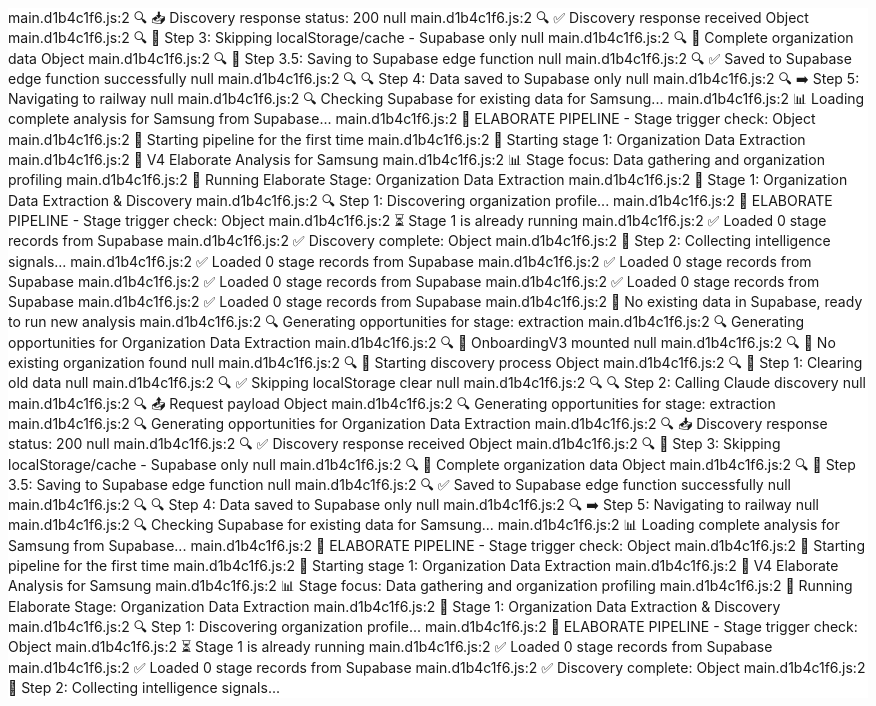 main.d1b4c1f6.js:2 🔍 📥 Discovery response status: 200 null
main.d1b4c1f6.js:2 🔍 ✅ Discovery response received Object
main.d1b4c1f6.js:2 🔍 💾 Step 3: Skipping localStorage/cache - Supabase only null
main.d1b4c1f6.js:2 🔍 💾 Complete organization data Object
main.d1b4c1f6.js:2 🔍 💾 Step 3.5: Saving to Supabase edge function null
main.d1b4c1f6.js:2 🔍 ✅ Saved to Supabase edge function successfully null
main.d1b4c1f6.js:2 🔍 🔍 Step 4: Data saved to Supabase only null
main.d1b4c1f6.js:2 🔍 ➡️ Step 5: Navigating to railway null
main.d1b4c1f6.js:2 🔍 Checking Supabase for existing data for Samsung...
main.d1b4c1f6.js:2 📊 Loading complete analysis for Samsung from Supabase...
main.d1b4c1f6.js:2 🎯 ELABORATE PIPELINE - Stage trigger check: Object
main.d1b4c1f6.js:2 🚀 Starting pipeline for the first time
main.d1b4c1f6.js:2 🔄 Starting stage 1: Organization Data Extraction
main.d1b4c1f6.js:2 🚀 V4 Elaborate Analysis for Samsung
main.d1b4c1f6.js:2 📊 Stage focus: Data gathering and organization profiling
main.d1b4c1f6.js:2 🎯 Running Elaborate Stage: Organization Data Extraction
main.d1b4c1f6.js:2 🏢 Stage 1: Organization Data Extraction & Discovery
main.d1b4c1f6.js:2 🔍 Step 1: Discovering organization profile...
main.d1b4c1f6.js:2 🎯 ELABORATE PIPELINE - Stage trigger check: Object
main.d1b4c1f6.js:2 ⏳ Stage 1 is already running
main.d1b4c1f6.js:2 ✅ Loaded 0 stage records from Supabase
main.d1b4c1f6.js:2 ✅ Discovery complete: Object
main.d1b4c1f6.js:2 📡 Step 2: Collecting intelligence signals...
main.d1b4c1f6.js:2 ✅ Loaded 0 stage records from Supabase
main.d1b4c1f6.js:2 ✅ Loaded 0 stage records from Supabase
main.d1b4c1f6.js:2 ✅ Loaded 0 stage records from Supabase
main.d1b4c1f6.js:2 ✅ Loaded 0 stage records from Supabase
main.d1b4c1f6.js:2 ✅ Loaded 0 stage records from Supabase
main.d1b4c1f6.js:2 📝 No existing data in Supabase, ready to run new analysis
main.d1b4c1f6.js:2 🔍 Generating opportunities for stage: extraction
main.d1b4c1f6.js:2 🔍 Generating opportunities for Organization Data Extraction
main.d1b4c1f6.js:2 🔍 🚀 OnboardingV3 mounted null
main.d1b4c1f6.js:2 🔍 📝 No existing organization found null
main.d1b4c1f6.js:2 🔍 🚀 Starting discovery process Object
main.d1b4c1f6.js:2 🔍 🧹 Step 1: Clearing old data null
main.d1b4c1f6.js:2 🔍 ✅ Skipping localStorage clear null
main.d1b4c1f6.js:2 🔍 🔍 Step 2: Calling Claude discovery null
main.d1b4c1f6.js:2 🔍 📤 Request payload Object
main.d1b4c1f6.js:2 🔍 Generating opportunities for stage: extraction
main.d1b4c1f6.js:2 🔍 Generating opportunities for Organization Data Extraction
main.d1b4c1f6.js:2 🔍 📥 Discovery response status: 200 null
main.d1b4c1f6.js:2 🔍 ✅ Discovery response received Object
main.d1b4c1f6.js:2 🔍 💾 Step 3: Skipping localStorage/cache - Supabase only null
main.d1b4c1f6.js:2 🔍 💾 Complete organization data Object
main.d1b4c1f6.js:2 🔍 💾 Step 3.5: Saving to Supabase edge function null
main.d1b4c1f6.js:2 🔍 ✅ Saved to Supabase edge function successfully null
main.d1b4c1f6.js:2 🔍 🔍 Step 4: Data saved to Supabase only null
main.d1b4c1f6.js:2 🔍 ➡️ Step 5: Navigating to railway null
main.d1b4c1f6.js:2 🔍 Checking Supabase for existing data for Samsung...
main.d1b4c1f6.js:2 📊 Loading complete analysis for Samsung from Supabase...
main.d1b4c1f6.js:2 🎯 ELABORATE PIPELINE - Stage trigger check: Object
main.d1b4c1f6.js:2 🚀 Starting pipeline for the first time
main.d1b4c1f6.js:2 🔄 Starting stage 1: Organization Data Extraction
main.d1b4c1f6.js:2 🚀 V4 Elaborate Analysis for Samsung
main.d1b4c1f6.js:2 📊 Stage focus: Data gathering and organization profiling
main.d1b4c1f6.js:2 🎯 Running Elaborate Stage: Organization Data Extraction
main.d1b4c1f6.js:2 🏢 Stage 1: Organization Data Extraction & Discovery
main.d1b4c1f6.js:2 🔍 Step 1: Discovering organization profile...
main.d1b4c1f6.js:2 🎯 ELABORATE PIPELINE - Stage trigger check: Object
main.d1b4c1f6.js:2 ⏳ Stage 1 is already running
main.d1b4c1f6.js:2 ✅ Loaded 0 stage records from Supabase
main.d1b4c1f6.js:2 ✅ Loaded 0 stage records from Supabase
main.d1b4c1f6.js:2 ✅ Discovery complete: Object
main.d1b4c1f6.js:2 📡 Step 2: Collecting intelligence signals...